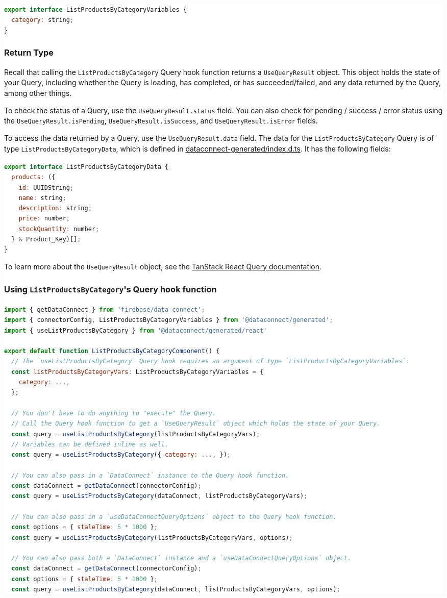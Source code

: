 ```javascript
export interface ListProductsByCategoryVariables {
  category: string;
}
```
### Return Type
Recall that calling the `ListProductsByCategory` Query hook function returns a `UseQueryResult` object. This object holds the state of your Query, including whether the Query is loading, has completed, or has succeeded/failed, and any data returned by the Query, among other things.

To check the status of a Query, use the `UseQueryResult.status` field. You can also check for pending / success / error status using the `UseQueryResult.isPending`, `UseQueryResult.isSuccess`, and `UseQueryResult.isError` fields.

To access the data returned by a Query, use the `UseQueryResult.data` field. The data for the `ListProductsByCategory` Query is of type `ListProductsByCategoryData`, which is defined in [dataconnect-generated/index.d.ts](../index.d.ts). It has the following fields:
```javascript
export interface ListProductsByCategoryData {
  products: ({
    id: UUIDString;
    name: string;
    description: string;
    price: number;
    stockQuantity: number;
  } & Product_Key)[];
}
```

To learn more about the `UseQueryResult` object, see the [TanStack React Query documentation](https://tanstack.com/query/v5/docs/framework/react/reference/useQuery).

### Using `ListProductsByCategory`'s Query hook function

```javascript
import { getDataConnect } from 'firebase/data-connect';
import { connectorConfig, ListProductsByCategoryVariables } from '@dataconnect/generated';
import { useListProductsByCategory } from '@dataconnect/generated/react'

export default function ListProductsByCategoryComponent() {
  // The `useListProductsByCategory` Query hook requires an argument of type `ListProductsByCategoryVariables`:
  const listProductsByCategoryVars: ListProductsByCategoryVariables = {
    category: ..., 
  };

  // You don't have to do anything to "execute" the Query.
  // Call the Query hook function to get a `UseQueryResult` object which holds the state of your Query.
  const query = useListProductsByCategory(listProductsByCategoryVars);
  // Variables can be defined inline as well.
  const query = useListProductsByCategory({ category: ..., });

  // You can also pass in a `DataConnect` instance to the Query hook function.
  const dataConnect = getDataConnect(connectorConfig);
  const query = useListProductsByCategory(dataConnect, listProductsByCategoryVars);

  // You can also pass in a `useDataConnectQueryOptions` object to the Query hook function.
  const options = { staleTime: 5 * 1000 };
  const query = useListProductsByCategory(listProductsByCategoryVars, options);

  // You can also pass both a `DataConnect` instance and a `useDataConnectQueryOptions` object.
  const dataConnect = getDataConnect(connectorConfig);
  const options = { staleTime: 5 * 1000 };
  const query = useListProductsByCategory(dataConnect, listProductsByCategoryVars, options);
```